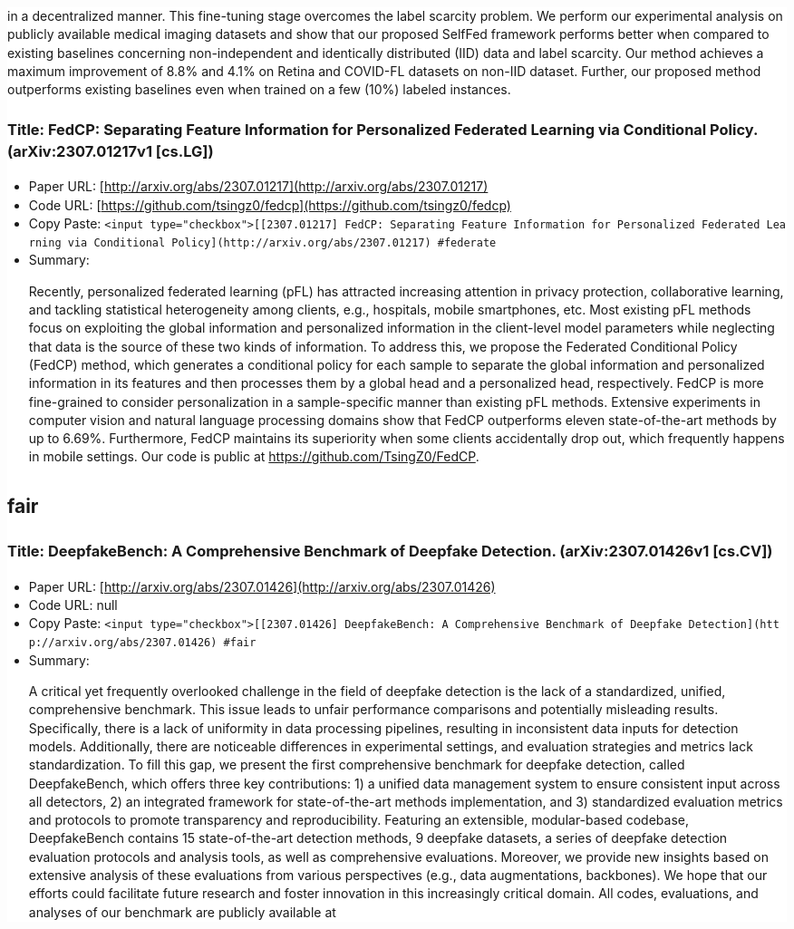 in a decentralized manner. This fine-tuning stage overcomes the label scarcity
problem. We perform our experimental analysis on publicly available medical
imaging datasets and show that our proposed SelfFed framework performs better
when compared to existing baselines concerning non-independent and identically
distributed (IID) data and label scarcity. Our method achieves a maximum
improvement of 8.8% and 4.1% on Retina and COVID-FL datasets on non-IID
dataset. Further, our proposed method outperforms existing baselines even when
trained on a few (10%) labeled instances.
</p>

### Title: FedCP: Separating Feature Information for Personalized Federated Learning via Conditional Policy. (arXiv:2307.01217v1 [cs.LG])
* Paper URL: [http://arxiv.org/abs/2307.01217](http://arxiv.org/abs/2307.01217)
* Code URL: [https://github.com/tsingz0/fedcp](https://github.com/tsingz0/fedcp)
* Copy Paste: `<input type="checkbox">[[2307.01217] FedCP: Separating Feature Information for Personalized Federated Learning via Conditional Policy](http://arxiv.org/abs/2307.01217) #federate`
* Summary: <p>Recently, personalized federated learning (pFL) has attracted increasing
attention in privacy protection, collaborative learning, and tackling
statistical heterogeneity among clients, e.g., hospitals, mobile smartphones,
etc. Most existing pFL methods focus on exploiting the global information and
personalized information in the client-level model parameters while neglecting
that data is the source of these two kinds of information. To address this, we
propose the Federated Conditional Policy (FedCP) method, which generates a
conditional policy for each sample to separate the global information and
personalized information in its features and then processes them by a global
head and a personalized head, respectively. FedCP is more fine-grained to
consider personalization in a sample-specific manner than existing pFL methods.
Extensive experiments in computer vision and natural language processing
domains show that FedCP outperforms eleven state-of-the-art methods by up to
6.69%. Furthermore, FedCP maintains its superiority when some clients
accidentally drop out, which frequently happens in mobile settings. Our code is
public at https://github.com/TsingZ0/FedCP.
</p>

## fair
### Title: DeepfakeBench: A Comprehensive Benchmark of Deepfake Detection. (arXiv:2307.01426v1 [cs.CV])
* Paper URL: [http://arxiv.org/abs/2307.01426](http://arxiv.org/abs/2307.01426)
* Code URL: null
* Copy Paste: `<input type="checkbox">[[2307.01426] DeepfakeBench: A Comprehensive Benchmark of Deepfake Detection](http://arxiv.org/abs/2307.01426) #fair`
* Summary: <p>A critical yet frequently overlooked challenge in the field of deepfake
detection is the lack of a standardized, unified, comprehensive benchmark. This
issue leads to unfair performance comparisons and potentially misleading
results. Specifically, there is a lack of uniformity in data processing
pipelines, resulting in inconsistent data inputs for detection models.
Additionally, there are noticeable differences in experimental settings, and
evaluation strategies and metrics lack standardization. To fill this gap, we
present the first comprehensive benchmark for deepfake detection, called
DeepfakeBench, which offers three key contributions: 1) a unified data
management system to ensure consistent input across all detectors, 2) an
integrated framework for state-of-the-art methods implementation, and 3)
standardized evaluation metrics and protocols to promote transparency and
reproducibility. Featuring an extensible, modular-based codebase, DeepfakeBench
contains 15 state-of-the-art detection methods, 9 deepfake datasets, a series
of deepfake detection evaluation protocols and analysis tools, as well as
comprehensive evaluations. Moreover, we provide new insights based on extensive
analysis of these evaluations from various perspectives (e.g., data
augmentations, backbones). We hope that our efforts could facilitate future
research and foster innovation in this increasingly critical domain. All codes,
evaluations, and analyses of our benchmark are publicly available at